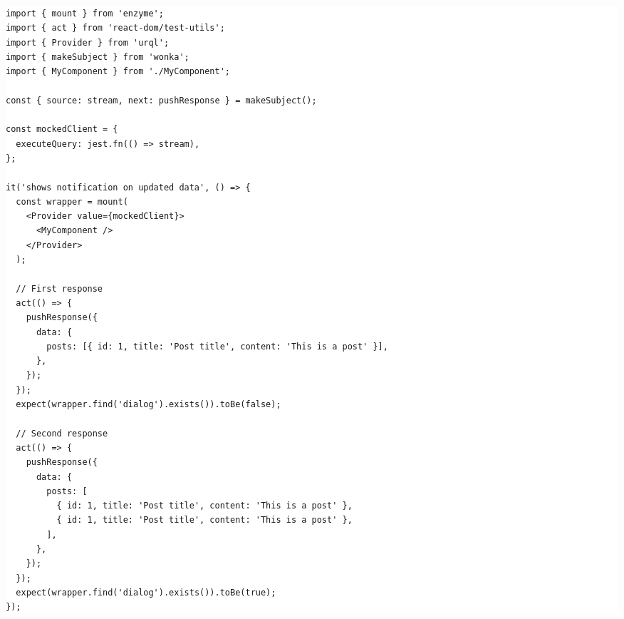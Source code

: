 ```tsx
import { mount } from 'enzyme';
import { act } from 'react-dom/test-utils';
import { Provider } from 'urql';
import { makeSubject } from 'wonka';
import { MyComponent } from './MyComponent';

const { source: stream, next: pushResponse } = makeSubject();

const mockedClient = {
  executeQuery: jest.fn(() => stream),
};

it('shows notification on updated data', () => {
  const wrapper = mount(
    <Provider value={mockedClient}>
      <MyComponent />
    </Provider>
  );

  // First response
  act(() => {
    pushResponse({
      data: {
        posts: [{ id: 1, title: 'Post title', content: 'This is a post' }],
      },
    });
  });
  expect(wrapper.find('dialog').exists()).toBe(false);

  // Second response
  act(() => {
    pushResponse({
      data: {
        posts: [
          { id: 1, title: 'Post title', content: 'This is a post' },
          { id: 1, title: 'Post title', content: 'This is a post' },
        ],
      },
    });
  });
  expect(wrapper.find('dialog').exists()).toBe(true);
});
```
